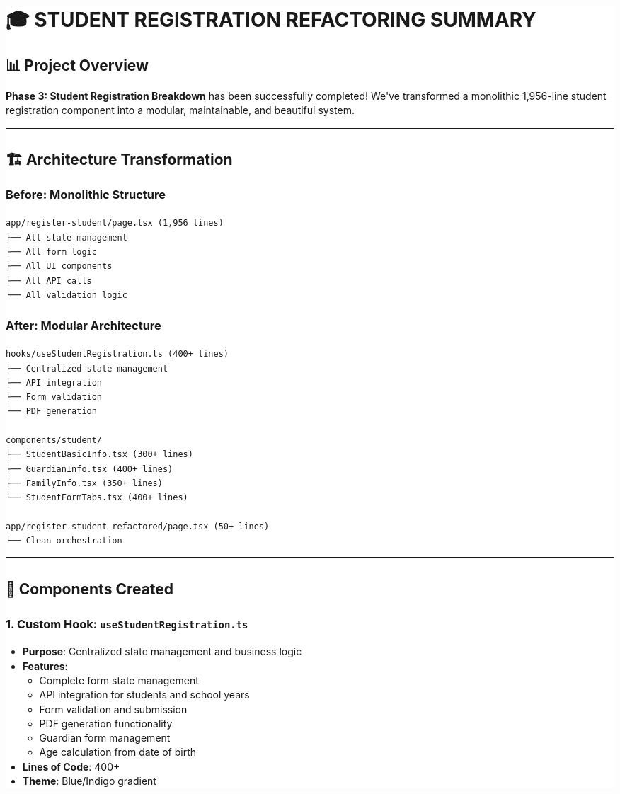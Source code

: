 # 🎓 **STUDENT REGISTRATION REFACTORING SUMMARY**

## 📊 **Project Overview**

**Phase 3: Student Registration Breakdown** has been successfully completed! We've transformed a monolithic 1,956-line student registration component into a modular, maintainable, and beautiful system.

---

## 🏗️ **Architecture Transformation**

### **Before: Monolithic Structure**
```
app/register-student/page.tsx (1,956 lines)
├── All state management
├── All form logic
├── All UI components
├── All API calls
└── All validation logic
```

### **After: Modular Architecture**
```
hooks/useStudentRegistration.ts (400+ lines)
├── Centralized state management
├── API integration
├── Form validation
└── PDF generation

components/student/
├── StudentBasicInfo.tsx (300+ lines)
├── GuardianInfo.tsx (400+ lines)
├── FamilyInfo.tsx (350+ lines)
└── StudentFormTabs.tsx (400+ lines)

app/register-student-refactored/page.tsx (50+ lines)
└── Clean orchestration
```

---

## 🎨 **Components Created**

### **1. Custom Hook: `useStudentRegistration.ts`**
- **Purpose**: Centralized state management and business logic
- **Features**:
  - Complete form state management
  - API integration for students and school years
  - Form validation and submission
  - PDF generation functionality
  - Guardian form management
  - Age calculation from date of birth
- **Lines of Code**: 400+
- **Theme**: Blue/Indigo gradient

